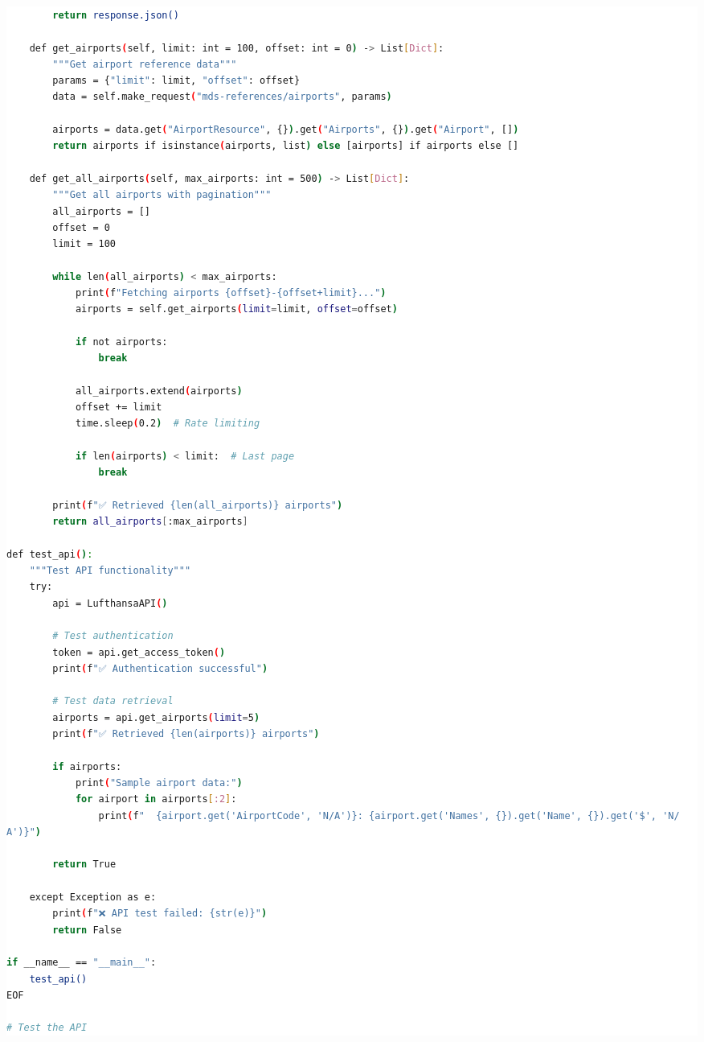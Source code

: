 ```bash
        return response.json()
    
    def get_airports(self, limit: int = 100, offset: int = 0) -> List[Dict]:
        """Get airport reference data"""
        params = {"limit": limit, "offset": offset}
        data = self.make_request("mds-references/airports", params)
        
        airports = data.get("AirportResource", {}).get("Airports", {}).get("Airport", [])
        return airports if isinstance(airports, list) else [airports] if airports else []
    
    def get_all_airports(self, max_airports: int = 500) -> List[Dict]:
        """Get all airports with pagination"""
        all_airports = []
        offset = 0
        limit = 100
        
        while len(all_airports) < max_airports:
            print(f"Fetching airports {offset}-{offset+limit}...")
            airports = self.get_airports(limit=limit, offset=offset)
            
            if not airports:
                break
                
            all_airports.extend(airports)
            offset += limit
            time.sleep(0.2)  # Rate limiting
            
            if len(airports) < limit:  # Last page
                break
                
        print(f"✅ Retrieved {len(all_airports)} airports")
        return all_airports[:max_airports]

def test_api():
    """Test API functionality"""
    try:
        api = LufthansaAPI()
        
        # Test authentication
        token = api.get_access_token()
        print(f"✅ Authentication successful")
        
        # Test data retrieval
        airports = api.get_airports(limit=5)
        print(f"✅ Retrieved {len(airports)} airports")
        
        if airports:
            print("Sample airport data:")
            for airport in airports[:2]:
                print(f"  {airport.get('AirportCode', 'N/A')}: {airport.get('Names', {}).get('Name', {}).get('$', 'N/A')}")
        
        return True
        
    except Exception as e:
        print(f"❌ API test failed: {str(e)}")
        return False

if __name__ == "__main__":
    test_api()
EOF

# Test the API
```